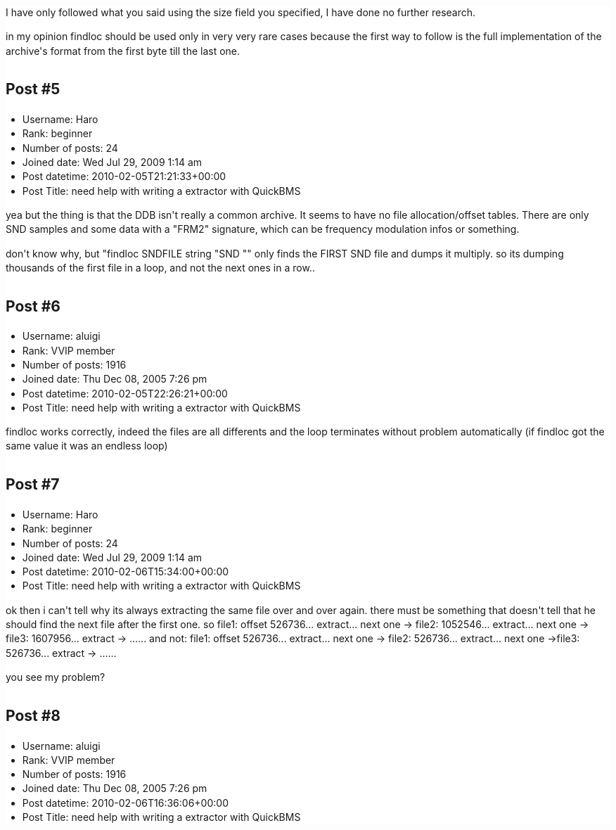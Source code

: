 I have only followed what you said using the size field you specified, I have done no further research.

in my opinion findloc should be used only in very very rare cases because the first way to follow is the full implementation of the archive's format from the first byte till the last one.
## Post #5
- Username: Haro
- Rank: beginner
- Number of posts: 24
- Joined date: Wed Jul 29, 2009 1:14 am
- Post datetime: 2010-02-05T21:21:33+00:00
- Post Title: need help with writing a extractor with QuickBMS

yea but the thing is that the DDB isn't really a common archive.
It seems to have no file allocation/offset tables. There are only SND samples and some data with a "FRM2" signature, which can be frequency modulation infos or something.

don't know why, but "findloc SNDFILE string "SND ""  only finds the FIRST SND file and dumps it multiply.
so its dumping thousands of the first file in a loop, and not the next ones in a row..
## Post #6
- Username: aluigi
- Rank: VVIP member
- Number of posts: 1916
- Joined date: Thu Dec 08, 2005 7:26 pm
- Post datetime: 2010-02-05T22:26:21+00:00
- Post Title: need help with writing a extractor with QuickBMS

findloc works correctly, indeed the files are all differents and the loop terminates without problem automatically (if findloc got the same value it was an endless loop)
## Post #7
- Username: Haro
- Rank: beginner
- Number of posts: 24
- Joined date: Wed Jul 29, 2009 1:14 am
- Post datetime: 2010-02-06T15:34:00+00:00
- Post Title: need help with writing a extractor with QuickBMS

ok then i can't tell why its always extracting the same file over and over again.
there must be something that doesn't tell that he should find the next file after the first one.
so file1: offset 526736... extract... next one -> file2: 1052546... extract... next one -> file3: 1607956... extract -> ......
and not: file1: offset 526736... extract... next one -> file2: 526736... extract... next one ->file3: 526736... extract -> ......

you see my problem?
## Post #8
- Username: aluigi
- Rank: VVIP member
- Number of posts: 1916
- Joined date: Thu Dec 08, 2005 7:26 pm
- Post datetime: 2010-02-06T16:36:06+00:00
- Post Title: need help with writing a extractor with QuickBMS
